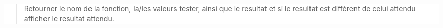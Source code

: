 > Retourner le nom de la fonction, la/les valeurs tester, ainsi que le resultat et si le resultat est différent de celui attendu afficher le resultat attendu.
